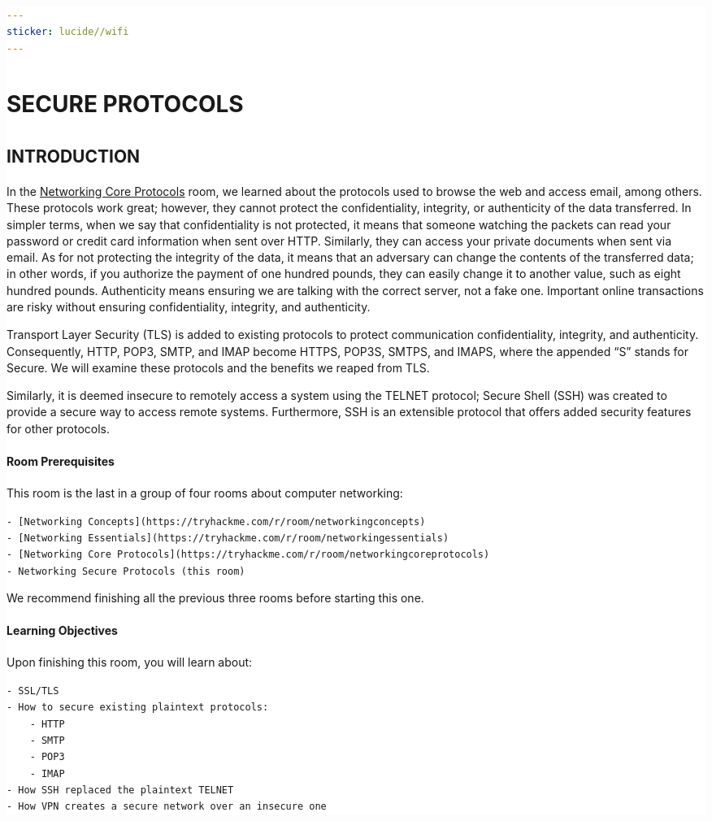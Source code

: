 ```yaml
---
sticker: lucide//wifi
---
```


# SECURE PROTOCOLS

## INTRODUCTION

In the [Networking Core Protocols](https://tryhackme.com/r/room/networkingcoreprotocols) room, we learned about the protocols used to browse the web and access email, among others. These protocols work great; however, they cannot protect the confidentiality, integrity, or authenticity of the data transferred. In simpler terms, when we say that confidentiality is not protected, it means that someone watching the packets can read your password or credit card information when sent over HTTP. Similarly, they can access your private documents when sent via email. As for not protecting the integrity of the data, it means that an adversary can change the contents of the transferred data; in other words, if you authorize the payment of one hundred pounds, they can easily change it to another value, such as eight hundred pounds. Authenticity means ensuring we are talking with the correct server, not a fake one. Important online transactions are risky without ensuring confidentiality, integrity, and authenticity.

Transport Layer Security (TLS) is added to existing protocols to protect communication confidentiality, integrity, and authenticity. Consequently, HTTP, POP3, SMTP, and IMAP become HTTPS, POP3S, SMTPS, and IMAPS, where the appended “S” stands for Secure. We will examine these protocols and the benefits we reaped from TLS.

Similarly, it is deemed insecure to remotely access a system using the TELNET protocol; Secure Shell (SSH) was created to provide a secure way to access remote systems. Furthermore, SSH is an extensible protocol that offers added security features for other protocols.

#### Room Prerequisites

This room is the last in a group of four rooms about computer networking:

```ad-summary
- [Networking Concepts](https://tryhackme.com/r/room/networkingconcepts)
- [Networking Essentials](https://tryhackme.com/r/room/networkingessentials)
- [Networking Core Protocols](https://tryhackme.com/r/room/networkingcoreprotocols)
- Networking Secure Protocols (this room)
```

We recommend finishing all the previous three rooms before starting this one.

#### Learning Objectives

Upon finishing this room, you will learn about:

```ad-important
- SSL/TLS
- How to secure existing plaintext protocols:
    - HTTP
    - SMTP
    - POP3
    - IMAP
- How SSH replaced the plaintext TELNET
- How VPN creates a secure network over an insecure one
```
